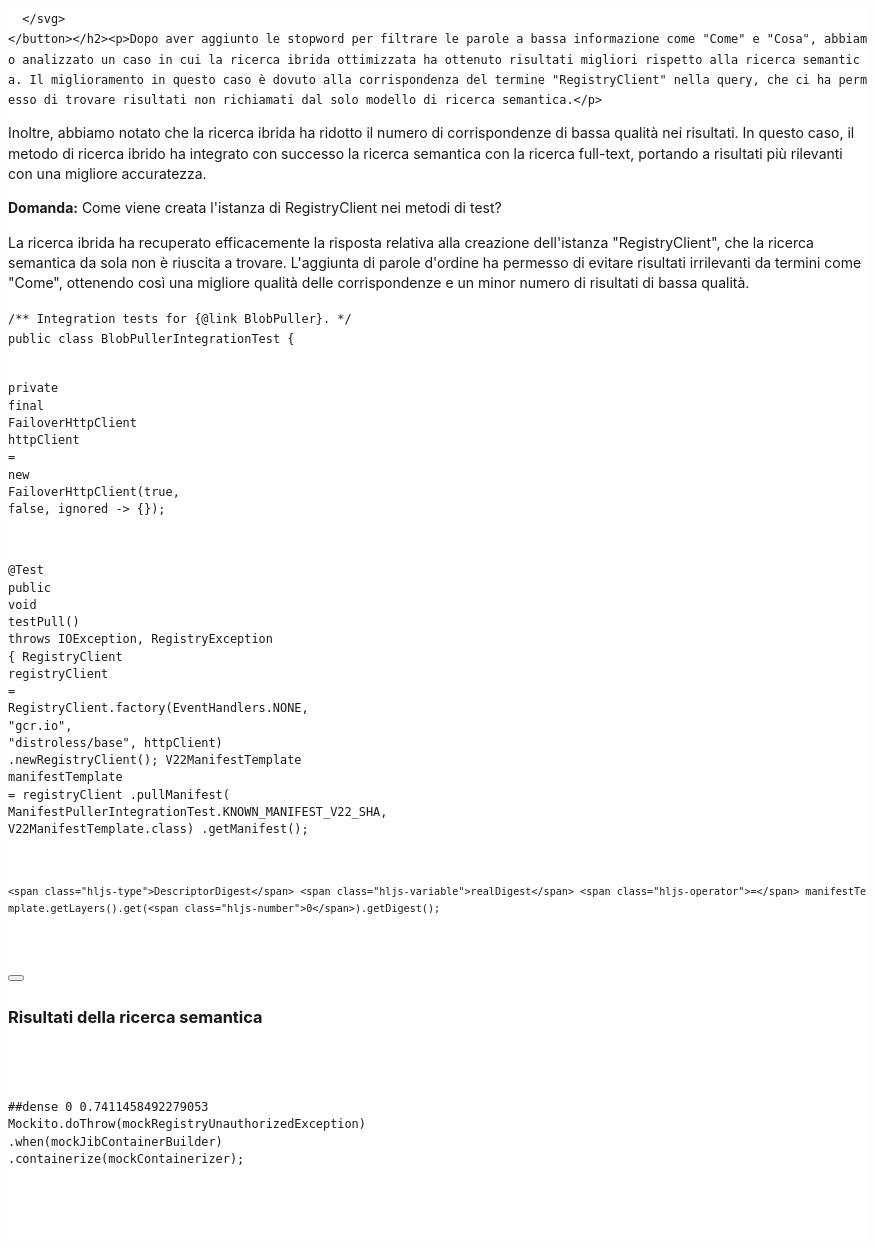       </svg>
    </button></h2><p>Dopo aver aggiunto le stopword per filtrare le parole a bassa informazione come "Come" e "Cosa", abbiamo analizzato un caso in cui la ricerca ibrida ottimizzata ha ottenuto risultati migliori rispetto alla ricerca semantica. Il miglioramento in questo caso è dovuto alla corrispondenza del termine "RegistryClient" nella query, che ci ha permesso di trovare risultati non richiamati dal solo modello di ricerca semantica.</p>
<p>Inoltre, abbiamo notato che la ricerca ibrida ha ridotto il numero di corrispondenze di bassa qualità nei risultati. In questo caso, il metodo di ricerca ibrido ha integrato con successo la ricerca semantica con la ricerca full-text, portando a risultati più rilevanti con una migliore accuratezza.</p>
<p><strong>Domanda:</strong> Come viene creata l'istanza di RegistryClient nei metodi di test?</p>
<p>La ricerca ibrida ha recuperato efficacemente la risposta relativa alla creazione dell'istanza "RegistryClient", che la ricerca semantica da sola non è riuscita a trovare. L'aggiunta di parole d'ordine ha permesso di evitare risultati irrilevanti da termini come "Come", ottenendo così una migliore qualità delle corrispondenze e un minor numero di risultati di bassa qualità.</p>
<pre><code translate="no" class="language-C++"><span class="hljs-comment">/** Integration tests for {<span class="hljs-doctag">@link</span> BlobPuller}. */</span>
<span class="hljs-keyword">public</span> <span class="hljs-keyword">class</span> <span class="hljs-title class_">BlobPullerIntegrationTest</span> {

  <span class="hljs-keyword">private</span> <span class="hljs-keyword">final</span> <span class="hljs-type">FailoverHttpClient</span> <span class="hljs-variable">httpClient</span> <span class="hljs-operator">=</span> <span class="hljs-keyword">new</span> <span class="hljs-title class_">FailoverHttpClient</span>(<span class="hljs-literal">true</span>, <span class="hljs-literal">false</span>, ignored -&gt; {});

  <span class="hljs-meta">@Test</span>
  <span class="hljs-keyword">public</span> <span class="hljs-keyword">void</span> <span class="hljs-title function_">testPull</span><span class="hljs-params">()</span> <span class="hljs-keyword">throws</span> IOException, RegistryException {
    <span class="hljs-type">RegistryClient</span> <span class="hljs-variable">registryClient</span> <span class="hljs-operator">=</span>
        RegistryClient.factory(EventHandlers.NONE, <span class="hljs-string">&quot;gcr.io&quot;</span>, <span class="hljs-string">&quot;distroless/base&quot;</span>, httpClient)
            .newRegistryClient();
    <span class="hljs-type">V22ManifestTemplate</span> <span class="hljs-variable">manifestTemplate</span> <span class="hljs-operator">=</span>
        registryClient
            .pullManifest(
                ManifestPullerIntegrationTest.KNOWN_MANIFEST_V22_SHA, V22ManifestTemplate.class)
            .getManifest();

    <span class="hljs-type">DescriptorDigest</span> <span class="hljs-variable">realDigest</span> <span class="hljs-operator">=</span> manifestTemplate.getLayers().get(<span class="hljs-number">0</span>).getDigest();
<button class="copy-code-btn"></button></code></pre>
<h3 id="Semantic-Search-Results" class="common-anchor-header">Risultati della ricerca semantica</h3><pre><code translate="no" class="language-C++">
 

<span class="hljs-meta">##dense 0 0.7411458492279053 </span>
    Mockito.doThrow(mockRegistryUnauthorizedException)
        .<span class="hljs-keyword">when</span>(mockJibContainerBuilder)
        .containerize(mockContainerizer);
